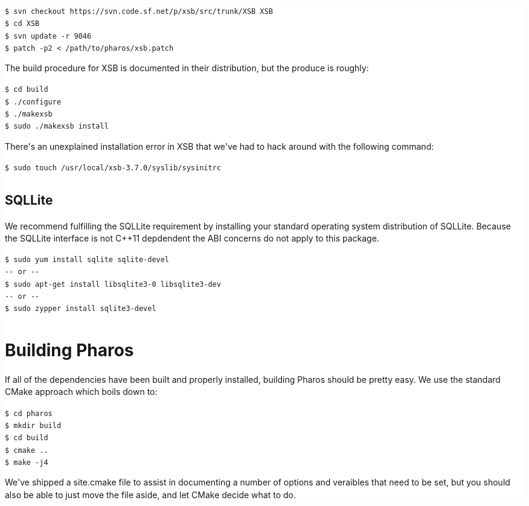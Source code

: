 ```
$ svn checkout https://svn.code.sf.net/p/xsb/src/trunk/XSB XSB
$ cd XSB
$ svn update -r 9046
$ patch -p2 < /path/to/pharos/xsb.patch
```

The build procedure for XSB is documented in their distribution, but
the produce is roughly:

```
$ cd build
$ ./configure
$ ./makexsb
$ sudo ./makexsb install
```

There's an unexplained installation error in XSB that we've had to
hack around with the following command:

```
$ sudo touch /usr/local/xsb-3.7.0/syslib/sysinitrc
```

## SQLLite

We recommend fulfilling the SQLLite requirement by installing your
standard operating system distribution of SQLLite.  Because the
SQLLite interface is not C++11 depdendent the ABI concerns do not
apply to this package.

```
$ sudo yum install sqlite sqlite-devel
-- or --
$ sudo apt-get install libsqlite3-0 libsqlite3-dev 
-- or --
$ sudo zypper install sqlite3-devel
```
# Building Pharos

If all of the dependencies have been built and properly installed,
building Pharos should be pretty easy.  We use the standard CMake
approach which boils down to:

```
$ cd pharos
$ mkdir build
$ cd build
$ cmake ..
$ make -j4
```

We've shipped a site.cmake file to assist in documenting a number of
options and veraibles that need to be set, but you should also be able
to just move the file aside, and let CMake decide what to do.
